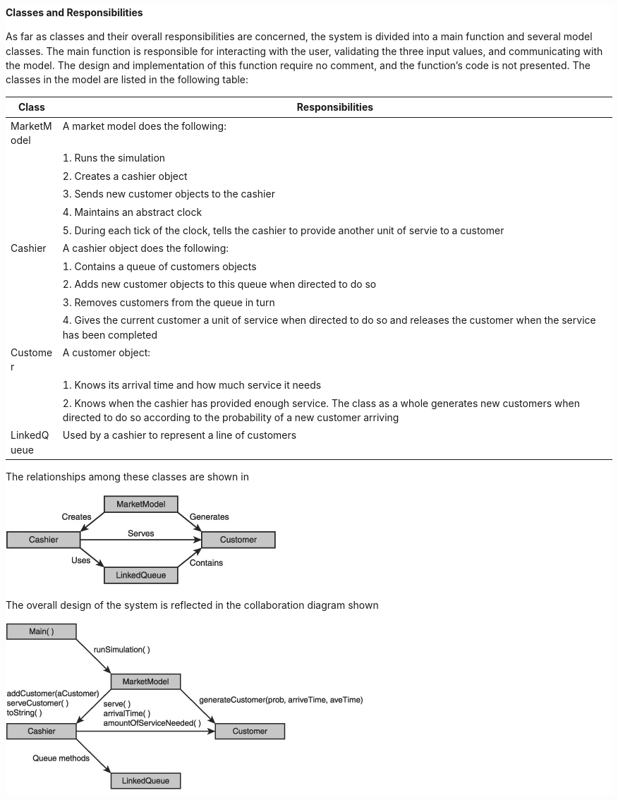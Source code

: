 
**Classes and Responsibilities**

As far as classes and their overall responsibilities are concerned, the system is divided into a main function and several model classes. The main function is responsible for interacting with the user, validating the three input values, and communicating with the model. The design and implementation of this function require no comment, and the function’s code is not presented. The classes in the model are listed in the following table:

| Class | Responsibilities|
|--------|--------|
|MarketModel|A market model does the following:|
| |1. Runs the simulation|
| |2. Creates a cashier object|
| |3. Sends new customer objects to the cashier|
| |4. Maintains an abstract clock|
| |5. During each tick of the clock, tells the cashier to provide another unit of servie to a customer|
| Cashier | A cashier object does the following:|
| |1. Contains a queue of customers objects|
| |2. Adds new customer objects to this queue when directed to do so|
| |3. Removes customers from the queue in turn|
| |4. Gives the current customer a unit of service when directed to do so and releases the customer when the service has been completed|
| Customer| A customer object:|
| |1. Knows its arrival time and how much service it needs|
| |2. Knows when the cashier has provided enough service.  The class as a whole generates new customers when directed to do so according to the probability of a new customer arriving|
|LinkedQueue | Used by a cashier to represent a line of customers|

The relationships among these classes are shown in

![](/Assets/Linkedqueue1.png)

The overall design of the system is reflected in the collaboration diagram shown

![](/Assets/Linkedqueue2.png)
